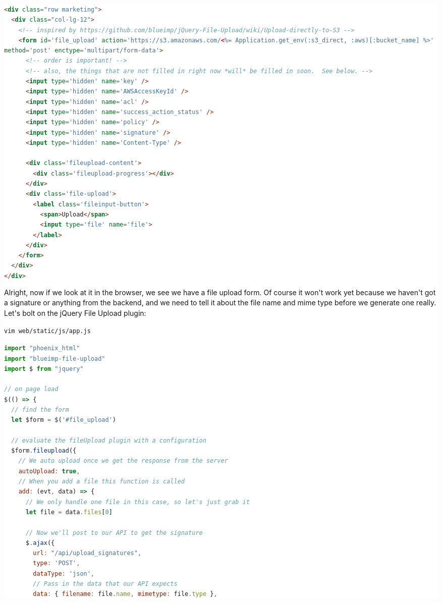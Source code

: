 ```html
<div class="row marketing">
  <div class="col-lg-12">
    <!-- inspired by https://github.com/blueimp/jQuery-File-Upload/wiki/Upload-directly-to-S3 -->
    <form id='file_upload' action='https://s3.amazonaws.com/<%= Application.get_env(:s3_direct, :aws)[:bucket_name] %>' method='post' enctype='multipart/form-data'>
      <!-- order is important! -->
      <!-- also, the things that are not filled in right now *will* be filled in soon.  See below. -->
      <input type='hidden' name='key' />
      <input type='hidden' name='AWSAccessKeyId' />
      <input type='hidden' name='acl' />
      <input type='hidden' name='success_action_status' />
      <input type='hidden' name='policy' />
      <input type='hidden' name='signature' />
      <input type='hidden' name='Content-Type' />

      <div class='fileupload-content'>
        <div class='fileupload-progress'></div>
      </div>
      <div class='file-upload'>
        <label class='fileinput-button'>
          <span>Upload</span>
          <input type='file' name='file'>
        </label>
      </div>
    </form>
  </div>
</div>
```

Alright, now if we look at it in the browser, we see we have a file upload form.
Of course it won't work yet because we haven't got a signature or anything from
the backend, and we need to tell it about the file name and mime type before we
generate one really.  Let's bolt on the jQuery File Upload plugin:

```sh
vim web/static/js/app.js
```

```javascript
import "phoenix_html"
import "blueimp-file-upload"
import $ from "jquery"

// on page load
$(() => {
  // find the form
  let $form = $('#file_upload')

  // evaluate the fileUpload plugin with a configuration
  $form.fileupload({
    // We auto upload once we get the response from the server
    autoUpload: true,
    // When you add a file this function is called
    add: (evt, data) => {
      // We only handle one file in this case, so let's just grab it
      let file = data.files[0]

      // Now we'll post to our API to get the signature
      $.ajax({
        url: "/api/upload_signatures",
        type: 'POST',
        dataType: 'json',
        // Pass in the data that our API expects
        data: { filename: file.name, mimetype: file.type },
```